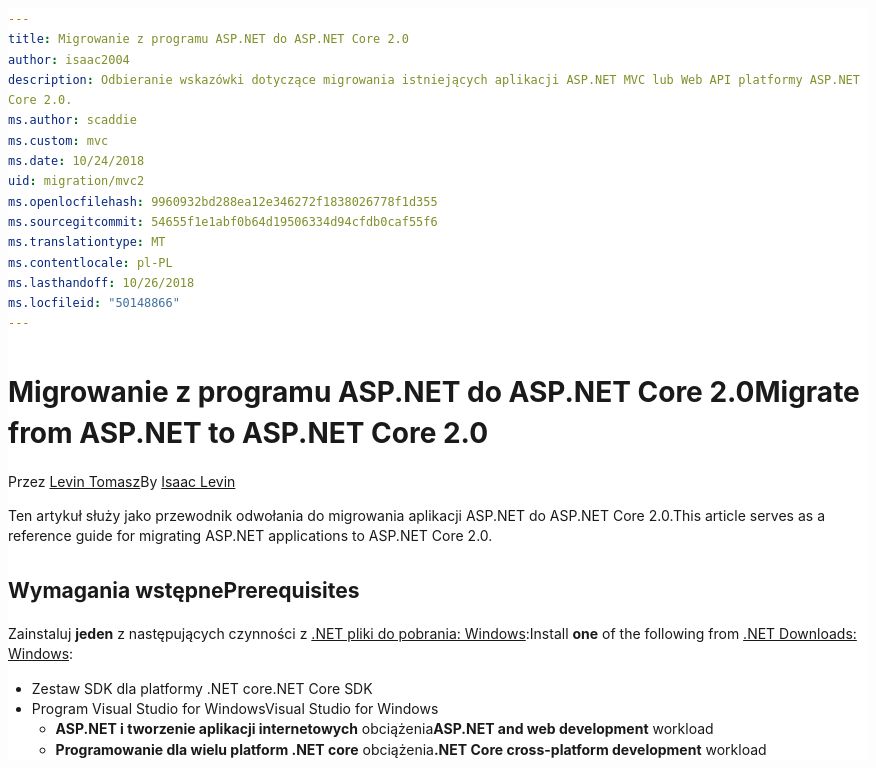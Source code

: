 ```yaml
---
title: Migrowanie z programu ASP.NET do ASP.NET Core 2.0
author: isaac2004
description: Odbieranie wskazówki dotyczące migrowania istniejących aplikacji ASP.NET MVC lub Web API platformy ASP.NET Core 2.0.
ms.author: scaddie
ms.custom: mvc
ms.date: 10/24/2018
uid: migration/mvc2
ms.openlocfilehash: 9960932bd288ea12e346272f1838026778f1d355
ms.sourcegitcommit: 54655f1e1abf0b64d19506334d94cfdb0caf55f6
ms.translationtype: MT
ms.contentlocale: pl-PL
ms.lasthandoff: 10/26/2018
ms.locfileid: "50148866"
---
```

# <a name="migrate-from-aspnet-to-aspnet-core-20"></a><span data-ttu-id="d67a5-103">Migrowanie z programu ASP.NET do ASP.NET Core 2.0</span><span class="sxs-lookup"><span data-stu-id="d67a5-103">Migrate from ASP.NET to ASP.NET Core 2.0</span></span>

<span data-ttu-id="d67a5-104">Przez [Levin Tomasz](https://isaaclevin.com)</span><span class="sxs-lookup"><span data-stu-id="d67a5-104">By [Isaac Levin](https://isaaclevin.com)</span></span>

<span data-ttu-id="d67a5-105">Ten artykuł służy jako przewodnik odwołania do migrowania aplikacji ASP.NET do ASP.NET Core 2.0.</span><span class="sxs-lookup"><span data-stu-id="d67a5-105">This article serves as a reference guide for migrating ASP.NET applications to ASP.NET Core 2.0.</span></span>

## <a name="prerequisites"></a><span data-ttu-id="d67a5-106">Wymagania wstępne</span><span class="sxs-lookup"><span data-stu-id="d67a5-106">Prerequisites</span></span>

<span data-ttu-id="d67a5-107">Zainstaluj **jeden** z następujących czynności z [.NET pliki do pobrania: Windows](https://www.microsoft.com/net/download/windows):</span><span class="sxs-lookup"><span data-stu-id="d67a5-107">Install **one** of the following from [.NET Downloads: Windows](https://www.microsoft.com/net/download/windows):</span></span>

* <span data-ttu-id="d67a5-108">Zestaw SDK dla platformy .NET core</span><span class="sxs-lookup"><span data-stu-id="d67a5-108">.NET Core SDK</span></span>
* <span data-ttu-id="d67a5-109">Program Visual Studio for Windows</span><span class="sxs-lookup"><span data-stu-id="d67a5-109">Visual Studio for Windows</span></span>
  * <span data-ttu-id="d67a5-110">**ASP.NET i tworzenie aplikacji internetowych** obciążenia</span><span class="sxs-lookup"><span data-stu-id="d67a5-110">**ASP.NET and web development** workload</span></span>
  * <span data-ttu-id="d67a5-111">**Programowanie dla wielu platform .NET core** obciążenia</span><span class="sxs-lookup"><span data-stu-id="d67a5-111">**.NET Core cross-platform development** workload</span></span>
